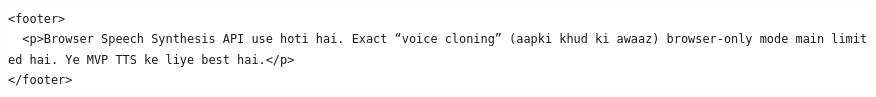     <footer>
      <p>Browser Speech Synthesis API use hoti hai. Exact “voice cloning” (aapki khud ki awaaz) browser-only mode main limited hai. Ye MVP TTS ke liye best hai.</p>
    </footer>
  </div>

  <script>
    const textInput = document.getElementById('textInput');
    const speakBtn  = document.getElementById('speakBtn');
    const stopBtn   = document.getElementById('stopBtn');
    const statusEl  = document.getElementById('status');
    const voiceSel  = document.getElementById('voiceSelect');
    const rateEl    = document.getElementById('rate');
    const pitchEl   = document.getElementById('pitch');

    let voices = [];

    function populateVoices() {
      voices = speechSynthesis.getVoices();
      voiceSel.innerHTML = '';
      voices.forEach((v, i) => {
        const opt = document.createElement('option');
        opt.value = i;
        opt.textContent = v.name + ' — ' + v.lang + (v.default ? ' (default)' : '');
        voiceSel.appendChild(opt);
      });

      // Try to auto-pick an Urdu/Hindi/English voice
      const preferred = ['ur-PK', 'hi-IN', 'en-GB', 'en-US'];
      let index = voices.findIndex(v => preferred.includes(v.lang));
      if (index === -1) {
        index = voices.findIndex(v => preferred.some(p => v.lang.startsWith(p.split('-')[0])));
      }
      if (index >= 0) voiceSel.value = String(index);
    }

    populateVoices();
    window.speechSynthesis.onvoiceschanged = populateVoices;

    function speak() {
      const text = textInput.value.trim();
      if (!text) {
        alert('Please type some text.');
        return;
      }
      speechSynthesis.cancel(); // stop any previous speech

      const utter = new SpeechSynthesisUtterance(text);
      const vIndex = parseInt(voiceSel.value, 10);
      if (voices[vIndex]) {
        utter.voice = voices[vIndex];
        utter.lang = voices[vIndex].lang;
      }
      utter.rate = parseFloat(rateEl.value || '1');
      utter.pitch = parseFloat(pitchEl.value || '1');

